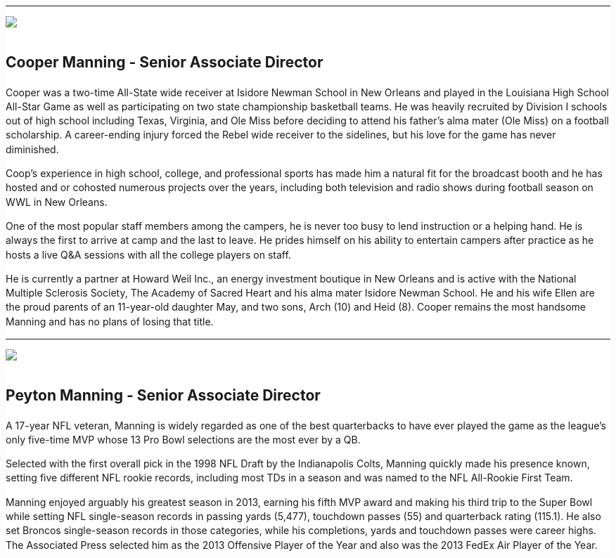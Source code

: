 <div class="clearfix"></div> <hr />

<div class="pull-left"> <img src="/images/executive-staff-cooper.jpg"
class="img-responsive img-thumbnail"> </div>

Cooper Manning - Senior Associate Director
------------------------------------------

Cooper was a two-time All-State wide receiver at Isidore Newman School in New
Orleans and played in the Louisiana High School All-Star Game as well as
participating on two state championship basketball teams. He was heavily
recruited by Division I schools out of high school including Texas, Virginia,
and Ole Miss before deciding to attend his father’s alma mater (Ole Miss) on a
football scholarship. A career-ending injury forced the Rebel wide receiver to
the sidelines, but his love for the game has never diminished.

Coop’s experience in high school, college, and professional sports has made him
a natural fit for the broadcast booth and he has hosted and or cohosted numerous
projects over the years, including both television and radio shows during
football season on WWL in New Orleans.

One of the most popular staff members among the campers, he is never too busy to
lend instruction or a helping hand. He is always the first to arrive at camp and
the last to leave. He prides himself on his ability to entertain campers after
practice as he hosts a live Q&A sessions with all the college players on staff.

He is currently a partner at Howard Weil Inc., an energy investment boutique in
New Orleans and is active with the National Multiple Sclerosis Society, The
Academy of Sacred Heart and his alma mater Isidore Newman School. He and his
wife Ellen are the proud parents of an 11-year-old daughter May, and two sons,
Arch (10) and Heid (8). Cooper remains the most handsome Manning and has no
plans of losing that title.

<div class="clearfix"></div> <hr />

<div class="pull-left"> <img src="/images/executive-staff-peyton.jpg"
class="img-responsive img-thumbnail"> </div>

Peyton Manning - Senior Associate Director
------------------------------------------

A 17-year NFL veteran, Manning is widely regarded as one of the best
quarterbacks to have ever played the game as the league’s only five-time MVP
whose 13 Pro Bowl selections are the most ever by a QB.

Selected with the first overall pick in the 1998 NFL Draft by the Indianapolis
Colts, Manning quickly made his presence known, setting five different NFL
rookie records, including most TDs in a season and was named to the NFL
All-Rookie First Team.

Manning enjoyed arguably his greatest season in 2013, earning his fifth MVP
award and making his third trip to the Super Bowl while setting  NFL
single-season records in passing yards (5,477), touchdown passes (55) and
quarterback rating (115.1).  He also set Broncos single-season records in those
categories, while his completions, yards and touchdown passes were career highs.
The Associated Press selected him as the 2013 Offensive Player of the Year and
also was the 2013 FedEx Air Player of the Year.
